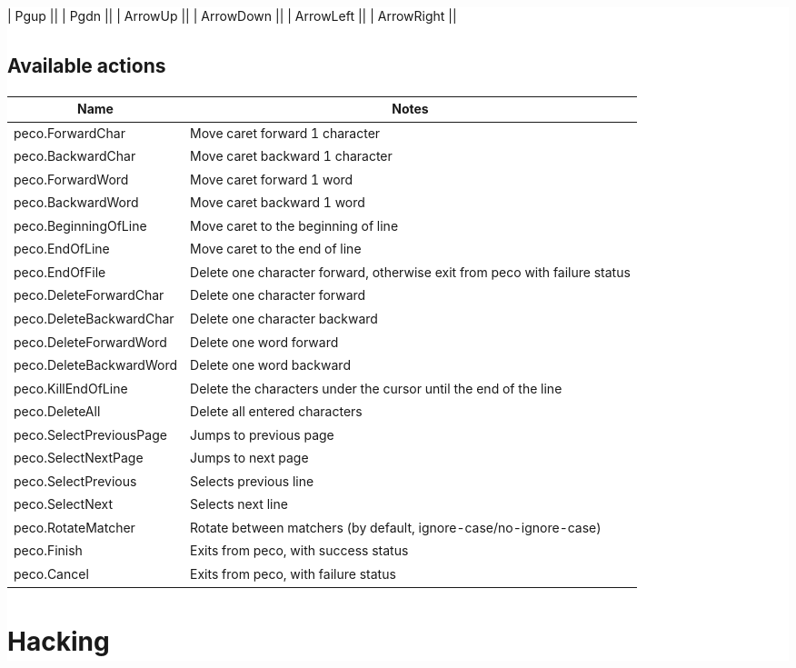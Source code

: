 | Pgup        ||
| Pgdn        ||
| ArrowUp     ||
| ArrowDown   ||
| ArrowLeft   ||
| ArrowRight  ||

## Available actions

| Name | Notes |
|------|-------|
| peco.ForwardChar        | Move caret forward 1 character |
| peco.BackwardChar       | Move caret backward 1 character |
| peco.ForwardWord        | Move caret forward 1 word |
| peco.BackwardWord       | Move caret backward 1 word|
| peco.BeginningOfLine    | Move caret to the beginning of line |
| peco.EndOfLine          | Move caret to the end of line |
| peco.EndOfFile          | Delete one character forward, otherwise exit from peco with failure status |
| peco.DeleteForwardChar  | Delete one character forward |
| peco.DeleteBackwardChar | Delete one character backward |
| peco.DeleteForwardWord  | Delete one word forward |
| peco.DeleteBackwardWord | Delete one word backward |
| peco.KillEndOfLine      | Delete the characters under the cursor until the end of the line |
| peco.DeleteAll          | Delete all entered characters |
| peco.SelectPreviousPage | Jumps to previous page |
| peco.SelectNextPage     | Jumps to next page|
| peco.SelectPrevious     | Selects previous line |
| peco.SelectNext         | Selects next line |
| peco.RotateMatcher      | Rotate between matchers (by default, ignore-case/no-ignore-case)|
| peco.Finish             | Exits from peco, with success status |
| peco.Cancel             | Exits from peco, with failure status |

Hacking
=======

